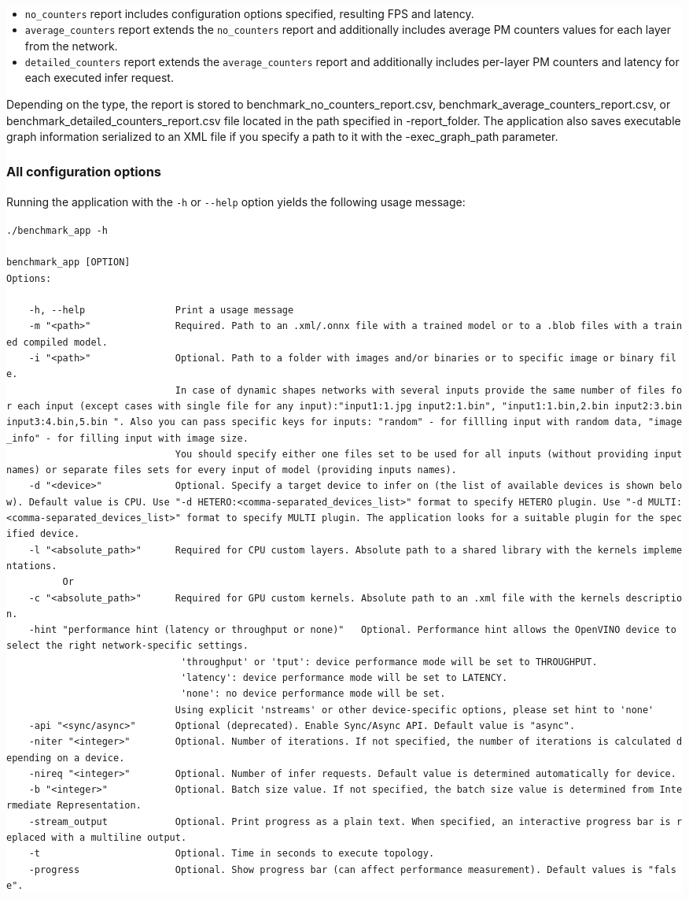 * `no_counters` report includes configuration options specified, resulting FPS and latency.
* `average_counters` report extends the `no_counters` report and additionally includes average PM counters values for each layer from the network.
* `detailed_counters` report extends the `average_counters` report and additionally includes per-layer PM counters and latency for each executed infer request.

Depending on the type, the report is stored to benchmark_no_counters_report.csv, benchmark_average_counters_report.csv, or benchmark_detailed_counters_report.csv file located in the path specified in -report_folder. The application also saves executable graph information serialized to an XML file if you specify a path to it with the -exec_graph_path parameter.

### All configuration options

Running the application with the `-h` or `--help` option yields the following usage message:

```
./benchmark_app -h

benchmark_app [OPTION]
Options:

    -h, --help                Print a usage message
    -m "<path>"               Required. Path to an .xml/.onnx file with a trained model or to a .blob files with a trained compiled model.
    -i "<path>"               Optional. Path to a folder with images and/or binaries or to specific image or binary file.
                              In case of dynamic shapes networks with several inputs provide the same number of files for each input (except cases with single file for any input):"input1:1.jpg input2:1.bin", "input1:1.bin,2.bin input2:3.bin input3:4.bin,5.bin ". Also you can pass specific keys for inputs: "random" - for fillling input with random data, "image_info" - for filling input with image size.
                              You should specify either one files set to be used for all inputs (without providing input names) or separate files sets for every input of model (providing inputs names).
    -d "<device>"             Optional. Specify a target device to infer on (the list of available devices is shown below). Default value is CPU. Use "-d HETERO:<comma-separated_devices_list>" format to specify HETERO plugin. Use "-d MULTI:<comma-separated_devices_list>" format to specify MULTI plugin. The application looks for a suitable plugin for the specified device.
    -l "<absolute_path>"      Required for CPU custom layers. Absolute path to a shared library with the kernels implementations.
          Or
    -c "<absolute_path>"      Required for GPU custom kernels. Absolute path to an .xml file with the kernels description.
    -hint "performance hint (latency or throughput or none)"   Optional. Performance hint allows the OpenVINO device to select the right network-specific settings.
                               'throughput' or 'tput': device performance mode will be set to THROUGHPUT.
                               'latency': device performance mode will be set to LATENCY.
                               'none': no device performance mode will be set.
                              Using explicit 'nstreams' or other device-specific options, please set hint to 'none'
    -api "<sync/async>"       Optional (deprecated). Enable Sync/Async API. Default value is "async".
    -niter "<integer>"        Optional. Number of iterations. If not specified, the number of iterations is calculated depending on a device.
    -nireq "<integer>"        Optional. Number of infer requests. Default value is determined automatically for device.
    -b "<integer>"            Optional. Batch size value. If not specified, the batch size value is determined from Intermediate Representation.
    -stream_output            Optional. Print progress as a plain text. When specified, an interactive progress bar is replaced with a multiline output.
    -t                        Optional. Time in seconds to execute topology.
    -progress                 Optional. Show progress bar (can affect performance measurement). Default values is "false".
```